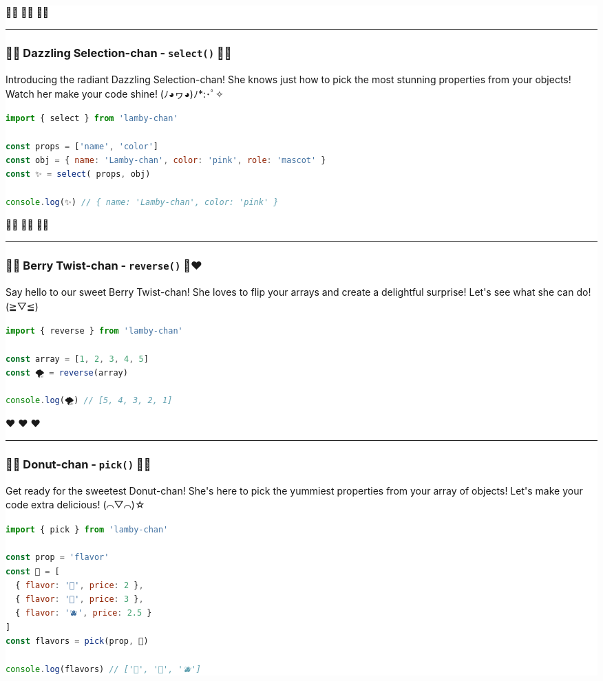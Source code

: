 💟🌷 💟🌷 💟🌷


-----
### 💍✨ Dazzling Selection-chan - `select()` 🌟🤍

Introducing the radiant Dazzling Selection-chan! She knows just how to pick the most stunning properties from your objects! Watch her make your code shine! (ﾉ◕ヮ◕)ﾉ\*:･ﾟ✧

```javascript
import { select } from 'lamby-chan'

const props = ['name', 'color']
const obj = { name: 'Lamby-chan', color: 'pink', role: 'mascot' }
const ✨ = select( props, obj)

console.log(✨) // { name: 'Lamby-chan', color: 'pink' }
```

🤍🌹 🤍🌹 🤍🌹


-----
### 🍓✨ Berry Twist-chan - `reverse()` 🌟❤️

Say hello to our sweet Berry Twist-chan! She loves to flip your arrays and create a delightful surprise! Let's see what she can do! (≧▽≦)

```javascript
import { reverse } from 'lamby-chan'

const array = [1, 2, 3, 4, 5]
const 🌪️ = reverse(array)

console.log(🌪️) // [5, 4, 3, 2, 1]
```

❤️ ❤️ ❤️


-----
### 🍩✨ Donut-chan - `pick()` 🌟🍪

Get ready for the sweetest Donut-chan! She's here to pick the yummiest properties from your array of objects! Let's make your code extra delicious! (⌒▽⌒)☆

```javascript
import { pick } from 'lamby-chan'

const prop = 'flavor'
const 🍩 = [
  { flavor: '🍓', price: 2 },
  { flavor: '🍫', price: 3 },
  { flavor: '🫐', price: 2.5 }
]
const flavors = pick(prop, 🍩)

console.log(flavors) // ['🍓', '🍫', '🫐']
```
